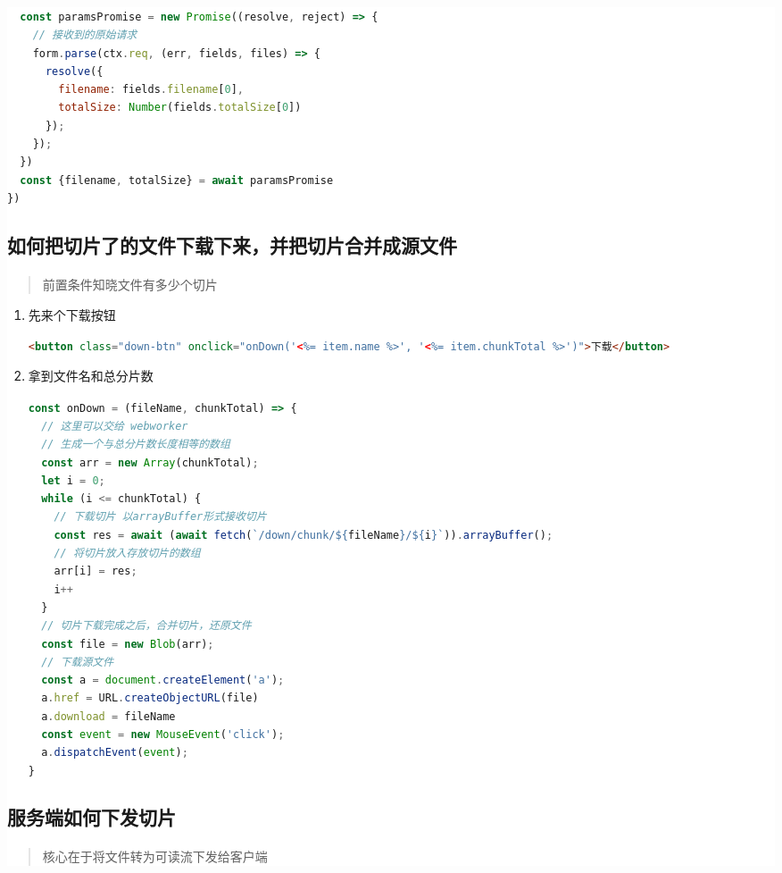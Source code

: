```javascript
  const paramsPromise = new Promise((resolve, reject) => {
    // 接收到的原始请求
    form.parse(ctx.req, (err, fields, files) => {
      resolve({
        filename: fields.filename[0],
        totalSize: Number(fields.totalSize[0])
      });
    });
  })
  const {filename, totalSize} = await paramsPromise
})
```

## 如何把切片了的文件下载下来，并把切片合并成源文件

> 前置条件知晓文件有多少个切片

1. 先来个下载按钮

   ```html
   <button class="down-btn" onclick="onDown('<%= item.name %>', '<%= item.chunkTotal %>')">下载</button>
   ```

2. 拿到文件名和总分片数

   ```javascript
   const onDown = (fileName, chunkTotal) => {
     // 这里可以交给 webworker
     // 生成一个与总分片数长度相等的数组
     const arr = new Array(chunkTotal);
     let i = 0;
     while (i <= chunkTotal) {
       // 下载切片 以arrayBuffer形式接收切片
       const res = await (await fetch(`/down/chunk/${fileName}/${i}`)).arrayBuffer();
       // 将切片放入存放切片的数组
       arr[i] = res;
       i++
     }
     // 切片下载完成之后，合并切片，还原文件
     const file = new Blob(arr);
     // 下载源文件
     const a = document.createElement('a');
     a.href = URL.createObjectURL(file)
     a.download = fileName
     const event = new MouseEvent('click');
     a.dispatchEvent(event);
   }
   ```

## 服务端如何下发切片

> 核心在于将文件转为可读流下发给客户端
